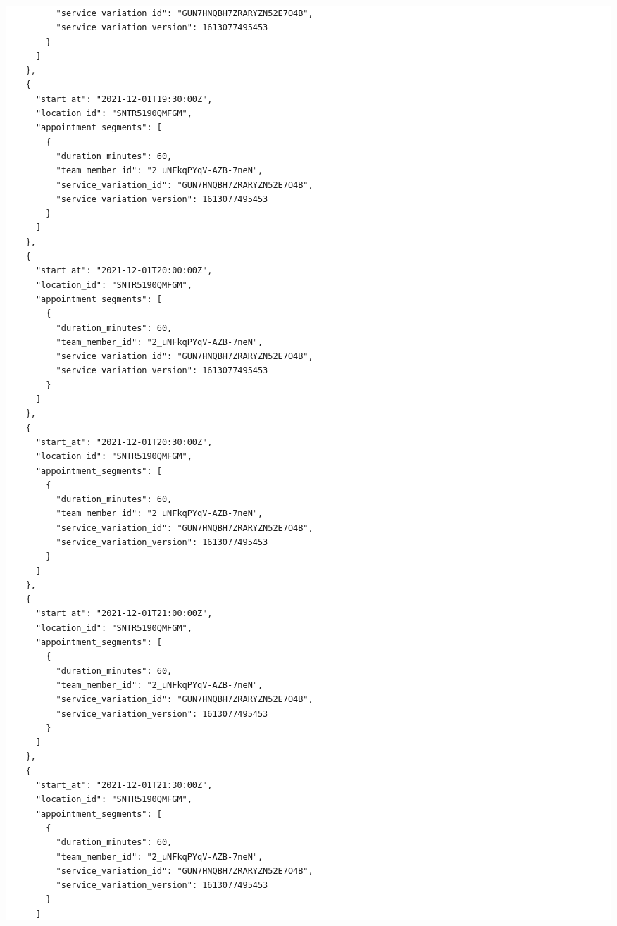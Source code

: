               "service_variation_id": "GUN7HNQBH7ZRARYZN52E7O4B",
              "service_variation_version": 1613077495453
            }
          ]
        },
        {
          "start_at": "2021-12-01T19:30:00Z",
          "location_id": "SNTR5190QMFGM",
          "appointment_segments": [
            {
              "duration_minutes": 60,
              "team_member_id": "2_uNFkqPYqV-AZB-7neN",
              "service_variation_id": "GUN7HNQBH7ZRARYZN52E7O4B",
              "service_variation_version": 1613077495453
            }
          ]
        },
        {
          "start_at": "2021-12-01T20:00:00Z",
          "location_id": "SNTR5190QMFGM",
          "appointment_segments": [
            {
              "duration_minutes": 60,
              "team_member_id": "2_uNFkqPYqV-AZB-7neN",
              "service_variation_id": "GUN7HNQBH7ZRARYZN52E7O4B",
              "service_variation_version": 1613077495453
            }
          ]
        },
        {
          "start_at": "2021-12-01T20:30:00Z",
          "location_id": "SNTR5190QMFGM",
          "appointment_segments": [
            {
              "duration_minutes": 60,
              "team_member_id": "2_uNFkqPYqV-AZB-7neN",
              "service_variation_id": "GUN7HNQBH7ZRARYZN52E7O4B",
              "service_variation_version": 1613077495453
            }
          ]
        },
        {
          "start_at": "2021-12-01T21:00:00Z",
          "location_id": "SNTR5190QMFGM",
          "appointment_segments": [
            {
              "duration_minutes": 60,
              "team_member_id": "2_uNFkqPYqV-AZB-7neN",
              "service_variation_id": "GUN7HNQBH7ZRARYZN52E7O4B",
              "service_variation_version": 1613077495453
            }
          ]
        },
        {
          "start_at": "2021-12-01T21:30:00Z",
          "location_id": "SNTR5190QMFGM",
          "appointment_segments": [
            {
              "duration_minutes": 60,
              "team_member_id": "2_uNFkqPYqV-AZB-7neN",
              "service_variation_id": "GUN7HNQBH7ZRARYZN52E7O4B",
              "service_variation_version": 1613077495453
            }
          ]